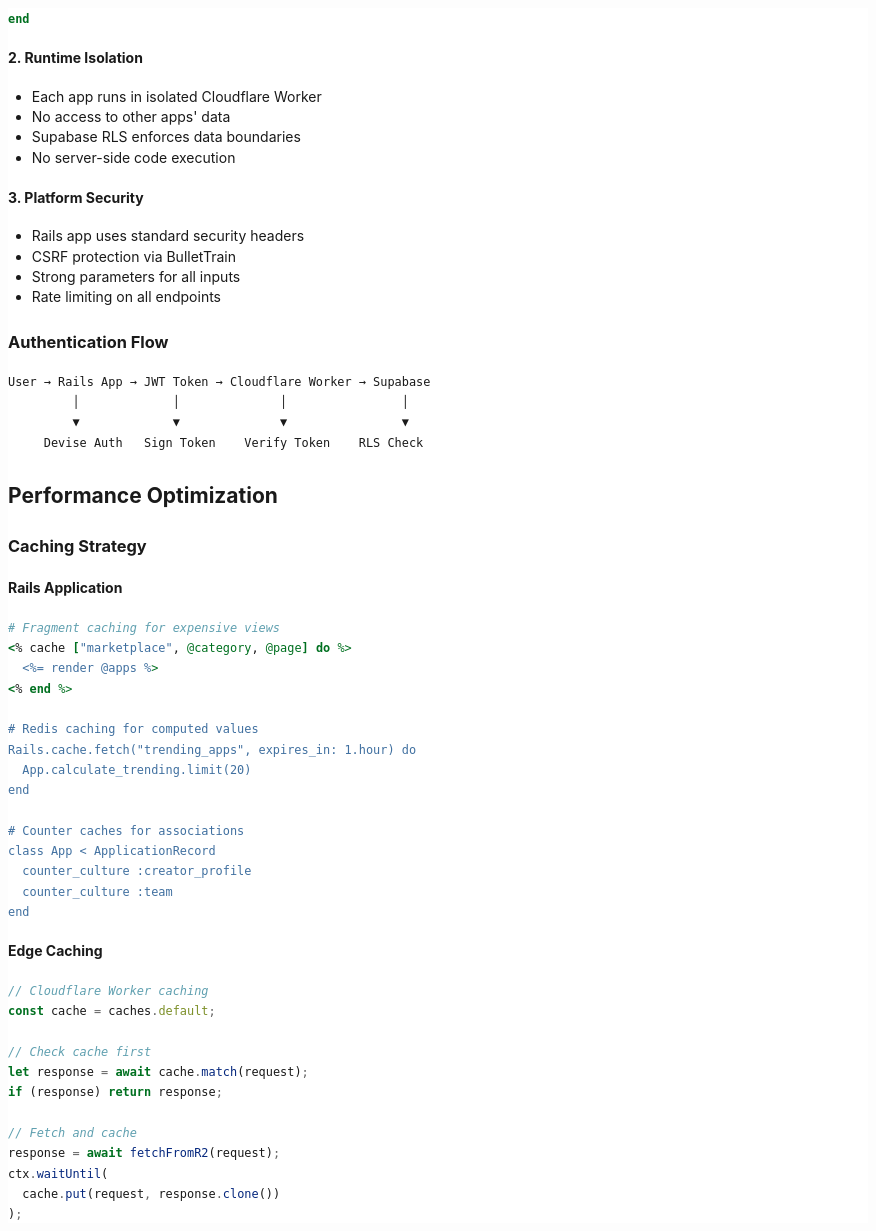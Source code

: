 ```ruby
end
```

#### 2. Runtime Isolation
- Each app runs in isolated Cloudflare Worker
- No access to other apps' data
- Supabase RLS enforces data boundaries
- No server-side code execution

#### 3. Platform Security
- Rails app uses standard security headers
- CSRF protection via BulletTrain
- Strong parameters for all inputs
- Rate limiting on all endpoints

### Authentication Flow

```
User → Rails App → JWT Token → Cloudflare Worker → Supabase
         │             │              │                │
         ▼             ▼              ▼                ▼
     Devise Auth   Sign Token    Verify Token    RLS Check
```

## Performance Optimization

### Caching Strategy

#### Rails Application
```ruby
# Fragment caching for expensive views
<% cache ["marketplace", @category, @page] do %>
  <%= render @apps %>
<% end %>

# Redis caching for computed values
Rails.cache.fetch("trending_apps", expires_in: 1.hour) do
  App.calculate_trending.limit(20)
end

# Counter caches for associations
class App < ApplicationRecord
  counter_culture :creator_profile
  counter_culture :team
end
```

#### Edge Caching
```javascript
// Cloudflare Worker caching
const cache = caches.default;

// Check cache first
let response = await cache.match(request);
if (response) return response;

// Fetch and cache
response = await fetchFromR2(request);
ctx.waitUntil(
  cache.put(request, response.clone())
);
```
